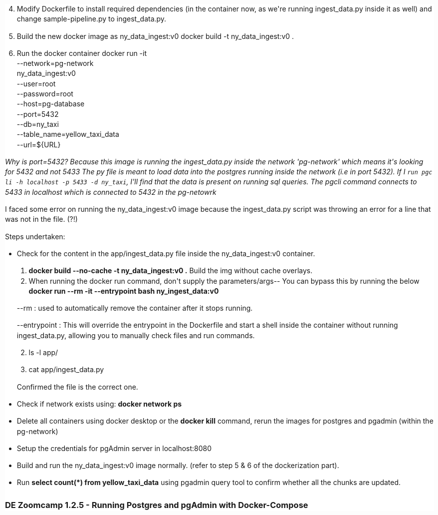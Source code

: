4. Modify Dockerfile to install required dependencies (in the container now, as we're running ingest_data.py inside it as well) and change sample-pipeline.py to ingest_data.py.

5. Build the new docker image as ny_data_ingest:v0
    docker build -t ny_data_ingest:v0 . 

6. Run the docker container
    docker run -it \
    --network=pg-network \
        ny_data_ingest:v0 \
        --user=root \
        --password=root \
        --host=pg-database \
        --port=5432 \
        --db=ny_taxi \
        --table_name=yellow_taxi_data \
        --url=${URL}

*Why is port=5432? Because this image is running the ingest_data.py inside the network 'pg-network' which means it's looking for 5432 and not 5433 The py file is meant to load data into the postgres running inside the network (i.e in port 5432). If I `run pgcli -h localhost -p 5433 -d ny_taxi`, I'll find that the data is present on running sql queries. The pgcli command connects to 5433 in localhost which is connected to 5432 in the pg-netowrk*

I faced some error on running the ny_data_ingest:v0 image because the ingest_data.py script was throwing an error for a line that was not in the file. (?!) 

Steps undertaken:
- Check for the content in the app/ingest_data.py file inside the ny_data_ingest:v0 container. 
    1. **docker build --no-cache -t ny_data_ingest:v0 .** Build the img without cache overlays. 
    1. When running the docker run command, don't supply the parameters/args-- You can bypass this by running the below  
        **docker run --rm -it --entrypoint bash ny_ingest_data:v0**

    --rm : used to automatically remove the container after it stops running.

    --entrypoint : This will override the entrypoint in the Dockerfile and start a shell inside the container without running ingest_data.py, allowing you to manually check files and run commands.

    2. ls -l app/ 

    3. cat app/ingest_data.py 

    Confirmed the file is the correct one. 
- Check if network exists using: **docker network ps**
- Delete all containers using docker desktop or the **docker kill** command, rerun the images for postgres and pgadmin (within the pg-network)
- Setup the credentials for pgAdmin server in localhost:8080 
- Build and run the ny_data_ingest:v0 image normally. (refer to step 5 & 6 of the dockerization part). 
- Run **select count(*) from yellow_taxi_data** using pgadmin query tool to confirm whether all the chunks are updated.  


### DE Zoomcamp 1.2.5 - Running Postgres and pgAdmin with Docker-Compose

